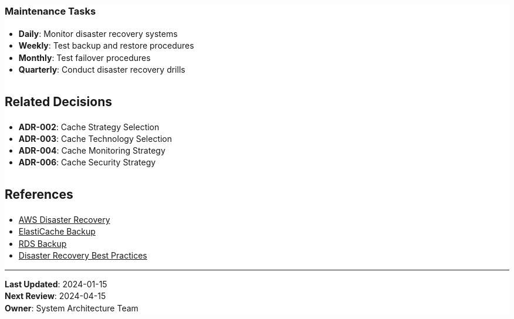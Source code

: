 ### Maintenance Tasks
- **Daily**: Monitor disaster recovery systems
- **Weekly**: Test backup and restore procedures
- **Monthly**: Test failover procedures
- **Quarterly**: Conduct disaster recovery drills

## Related Decisions

- **ADR-002**: Cache Strategy Selection
- **ADR-003**: Cache Technology Selection
- **ADR-004**: Cache Monitoring Strategy
- **ADR-006**: Cache Security Strategy

## References

- [AWS Disaster Recovery](https://docs.aws.amazon.com/well-architected/latest/reliability-pillar/)
- [ElastiCache Backup](https://docs.aws.amazon.com/AmazonElastiCache/latest/mem-ug/backups.html)
- [RDS Backup](https://docs.aws.amazon.com/AmazonRDS/latest/UserGuide/CHAP_BestPractices.html)
- [Disaster Recovery Best Practices](https://docs.aws.amazon.com/well-architected/latest/reliability-pillar/)

---

**Last Updated**: 2024-01-15  
**Next Review**: 2024-04-15  
**Owner**: System Architecture Team
